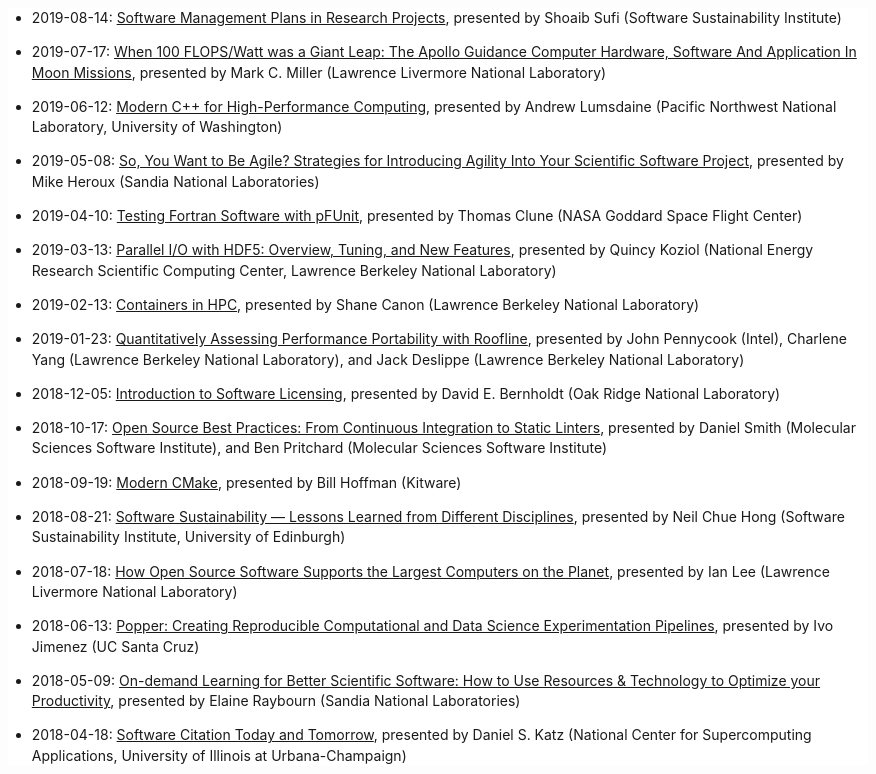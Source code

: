 - 2019-08-14: [Software Management Plans in Research Projects](https://ideas-productivity.org/events/hpcbp-032-managementplans), presented by Shoaib Sufi (Software Sustainability Institute)

- 2019-07-17: [When 100 FLOPS/Watt was a Giant Leap: The Apollo Guidance Computer Hardware, Software And Application In Moon Missions](https://ideas-productivity.org/events/hpcbp-031-apollo50th), presented by Mark C. Miller (Lawrence Livermore National Laboratory)

- 2019-06-12: [Modern C++ for High-Performance Computing](https://ideas-productivity.org/events/hpcbp-030-cpp4hpc), presented by Andrew Lumsdaine (Pacific Northwest National Laboratory, University of Washington)

- 2019-05-08: [So, You Want to Be Agile? Strategies for Introducing Agility Into Your Scientific Software Project](https://ideas-productivity.org/events/hpcbp-029-agile), presented by Mike Heroux (Sandia National Laboratories)

- 2019-04-10: [Testing Fortran Software with pFUnit](https://ideas-productivity.org/events/hpcbp-028-pfunit), presented by Thomas Clune (NASA Goddard Space Flight Center)

- 2019-03-13: [Parallel I/O with HDF5: Overview, Tuning, and New Features](https://ideas-productivity.org/events/hpcbp-027-hdf5), presented by Quincy Koziol (National Energy Research Scientific Computing Center, Lawrence Berkeley National Laboratory)

- 2019-02-13: [Containers in HPC](https://ideas-productivity.org/events/hpcbp-026-containersinhpc), presented by Shane Canon (Lawrence Berkeley National Laboratory)

- 2019-01-23: [Quantitatively Assessing Performance Portability with Roofline](https://ideas-productivity.org/events/hpcbp-025-performanceportability), presented by John Pennycook (Intel), Charlene Yang (Lawrence Berkeley National Laboratory), and Jack Deslippe (Lawrence Berkeley National Laboratory)

- 2018-12-05: [Introduction to Software Licensing](https://ideas-productivity.org/events/hpcbp-024-licensing), presented by David E. Bernholdt (Oak Ridge National Laboratory)

- 2018-10-17: [Open Source Best Practices: From Continuous Integration to Static Linters](https://ideas-productivity.org/events/hpcbp-023-ci2sl), presented by Daniel Smith (Molecular Sciences Software Institute), and Ben Pritchard (Molecular Sciences Software Institute)

- 2018-09-19: [Modern CMake](https://ideas-productivity.org/events/hpcbp-022-cmake), presented by Bill Hoffman (Kitware)

- 2018-08-21: [Software Sustainability — Lessons Learned from Different Disciplines](https://ideas-productivity.org/events/hpcbp-021-softwaresustainability), presented by Neil Chue Hong (Software Sustainability Institute, University of Edinburgh)

- 2018-07-18: [How Open Source Software Supports the Largest Computers on the Planet](https://ideas-productivity.org/events/hpcbp-020-opensource), presented by Ian Lee (Lawrence Livermore National Laboratory)

- 2018-06-13: [Popper: Creating Reproducible Computational and Data Science Experimentation Pipelines](https://ideas-productivity.org/events/hpcbp-019-popper), presented by Ivo Jimenez (UC Santa Cruz)

- 2018-05-09: [On-demand Learning for Better Scientific Software: How to Use Resources &amp; Technology to Optimize your Productivity](https://ideas-productivity.org/events/hpcbp-018-ondemandlearning), presented by Elaine Raybourn (Sandia National Laboratories)

- 2018-04-18: [Software Citation Today and Tomorrow](https://ideas-productivity.org/events/hpcbp-017-softwarecitation), presented by Daniel S. Katz (National Center for Supercomputing Applications, University of Illinois at Urbana-Champaign)
